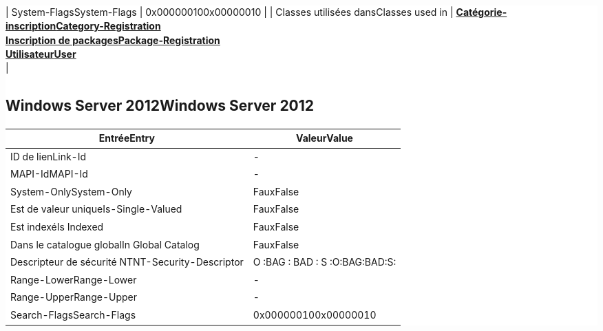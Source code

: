| <span data-ttu-id="a602e-253">System-Flags</span><span class="sxs-lookup"><span data-stu-id="a602e-253">System-Flags</span></span>           | <span data-ttu-id="a602e-254">0x00000010</span><span class="sxs-lookup"><span data-stu-id="a602e-254">0x00000010</span></span>                                                                                                                                                            |
| <span data-ttu-id="a602e-255">Classes utilisées dans</span><span class="sxs-lookup"><span data-stu-id="a602e-255">Classes used in</span></span>        | [<span data-ttu-id="a602e-256">**Catégorie-inscription**</span><span class="sxs-lookup"><span data-stu-id="a602e-256">**Category-Registration**</span></span>](c-categoryregistration.md)<br/> [<span data-ttu-id="a602e-257">**Inscription de packages**</span><span class="sxs-lookup"><span data-stu-id="a602e-257">**Package-Registration**</span></span>](c-packageregistration.md)<br/> [<span data-ttu-id="a602e-258">**Utilisateur**</span><span class="sxs-lookup"><span data-stu-id="a602e-258">**User**</span></span>](c-user.md)<br/> |



## <a name="windows-server-2012"></a><span data-ttu-id="a602e-259">Windows Server 2012</span><span class="sxs-lookup"><span data-stu-id="a602e-259">Windows Server 2012</span></span>



| <span data-ttu-id="a602e-260">Entrée</span><span class="sxs-lookup"><span data-stu-id="a602e-260">Entry</span></span> | <span data-ttu-id="a602e-261">Valeur</span><span class="sxs-lookup"><span data-stu-id="a602e-261">Value</span></span> |
|------------------------|-----------------------------------------------------------------------------------------------------------------------------------------------------------------------|
| <span data-ttu-id="a602e-262">ID de lien</span><span class="sxs-lookup"><span data-stu-id="a602e-262">Link-Id</span></span>                | \-                                                                                                                                                                    |
| <span data-ttu-id="a602e-263">MAPI-Id</span><span class="sxs-lookup"><span data-stu-id="a602e-263">MAPI-Id</span></span>                | \-                                                                                                                                                                    |
| <span data-ttu-id="a602e-264">System-Only</span><span class="sxs-lookup"><span data-stu-id="a602e-264">System-Only</span></span>            | <span data-ttu-id="a602e-265">Faux</span><span class="sxs-lookup"><span data-stu-id="a602e-265">False</span></span>                                                                                                                                                                 |
| <span data-ttu-id="a602e-266">Est de valeur unique</span><span class="sxs-lookup"><span data-stu-id="a602e-266">Is-Single-Valued</span></span>       | <span data-ttu-id="a602e-267">Faux</span><span class="sxs-lookup"><span data-stu-id="a602e-267">False</span></span>                                                                                                                                                                 |
| <span data-ttu-id="a602e-268">Est indexé</span><span class="sxs-lookup"><span data-stu-id="a602e-268">Is Indexed</span></span>             | <span data-ttu-id="a602e-269">Faux</span><span class="sxs-lookup"><span data-stu-id="a602e-269">False</span></span>                                                                                                                                                                 |
| <span data-ttu-id="a602e-270">Dans le catalogue global</span><span class="sxs-lookup"><span data-stu-id="a602e-270">In Global Catalog</span></span>      | <span data-ttu-id="a602e-271">Faux</span><span class="sxs-lookup"><span data-stu-id="a602e-271">False</span></span>                                                                                                                                                                 |
| <span data-ttu-id="a602e-272">Descripteur de sécurité NT</span><span class="sxs-lookup"><span data-stu-id="a602e-272">NT-Security-Descriptor</span></span> | <span data-ttu-id="a602e-273">O :BAG : BAD : S :</span><span class="sxs-lookup"><span data-stu-id="a602e-273">O:BAG:BAD:S:</span></span>                                                                                                                                                          |
| <span data-ttu-id="a602e-274">Range-Lower</span><span class="sxs-lookup"><span data-stu-id="a602e-274">Range-Lower</span></span>            | \-                                                                                                                                                                    |
| <span data-ttu-id="a602e-275">Range-Upper</span><span class="sxs-lookup"><span data-stu-id="a602e-275">Range-Upper</span></span>            | \-                                                                                                                                                                    |
| <span data-ttu-id="a602e-276">Search-Flags</span><span class="sxs-lookup"><span data-stu-id="a602e-276">Search-Flags</span></span>           | <span data-ttu-id="a602e-277">0x00000010</span><span class="sxs-lookup"><span data-stu-id="a602e-277">0x00000010</span></span>                                                                                                                                                            |